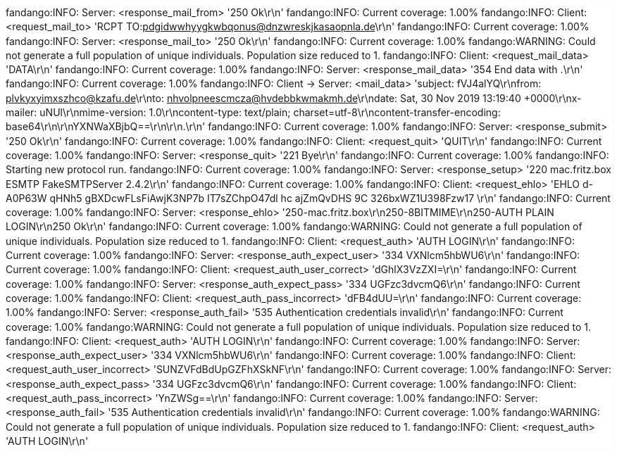 fandango:INFO: Server: <response_mail_from> '250 Ok\r\n'
fandango:INFO: Current coverage: 1.00%
fandango:INFO: Client: <request_mail_to> 'RCPT TO:<pdgidwwhyygkwbqonus@dnzwreskjkasaopnla.de>\r\n'
fandango:INFO: Current coverage: 1.00%
fandango:INFO: Server: <response_mail_to> '250 Ok\r\n'
fandango:INFO: Current coverage: 1.00%
fandango:WARNING: Could not generate a full population of unique individuals. Population size reduced to 1.
fandango:INFO: Client: <request_mail_data> 'DATA\r\n'
fandango:INFO: Current coverage: 1.00%
fandango:INFO: Server: <response_mail_data> '354 End data with <CR><LF>.<CR><LF>\r\n'
fandango:INFO: Current coverage: 1.00%
fandango:INFO: Client -> Server: <mail_data> 'subject: fVJ4alYQ\r\nfrom: plvkyxyimxszhco@kzafu.de\r\nto: nhvolpneescmcza@hvdebbkwmakmh.de\r\ndate: Sat, 30 Nov 2019 13:19:40 +0000\r\nx-mailer: uNUl\r\nmime-version: 1.0\r\ncontent-type: text/plain; charset=utf-8\r\ncontent-transfer-encoding: base64\r\n\r\nYXNWaXBjbQ==\r\n\r\n.\r\n'
fandango:INFO: Current coverage: 1.00%
fandango:INFO: Server: <response_submit> '250 Ok\r\n'
fandango:INFO: Current coverage: 1.00%
fandango:INFO: Client: <request_quit> 'QUIT\r\n'
fandango:INFO: Current coverage: 1.00%
fandango:INFO: Server: <response_quit> '221 Bye\r\n'
fandango:INFO: Current coverage: 1.00%
fandango:INFO: Starting new protocol run.
fandango:INFO: Current coverage: 1.00%
fandango:INFO: Server: <response_setup> '220 mac.fritz.box ESMTP FakeSMTPServer 2.4.2\r\n'
fandango:INFO: Current coverage: 1.00%
fandango:INFO: Client: <request_ehlo> 'EHLO d-A0P63W qHNh5 gBXDcwFLsFiAwjK3NP7b  IT7sZChpO47dl  hc ajZmQvDHS  9C  326bxWZ1U398Fzw17  \r\n'
fandango:INFO: Current coverage: 1.00%
fandango:INFO: Server: <response_ehlo> '250-mac.fritz.box\r\n250-8BITMIME\r\n250-AUTH PLAIN LOGIN\r\n250 Ok\r\n'
fandango:INFO: Current coverage: 1.00%
fandango:WARNING: Could not generate a full population of unique individuals. Population size reduced to 1.
fandango:INFO: Client: <request_auth> 'AUTH LOGIN\r\n'
fandango:INFO: Current coverage: 1.00%
fandango:INFO: Server: <response_auth_expect_user> '334 VXNlcm5hbWU6\r\n'
fandango:INFO: Current coverage: 1.00%
fandango:INFO: Client: <request_auth_user_correct> 'dGhlX3VzZXI=\r\n'
fandango:INFO: Current coverage: 1.00%
fandango:INFO: Server: <response_auth_expect_pass> '334 UGFzc3dvcmQ6\r\n'
fandango:INFO: Current coverage: 1.00%
fandango:INFO: Client: <request_auth_pass_incorrect> 'dFB4dUU=\r\n'
fandango:INFO: Current coverage: 1.00%
fandango:INFO: Server: <response_auth_fail> '535 Authentication credentials invalid\r\n'
fandango:INFO: Current coverage: 1.00%
fandango:WARNING: Could not generate a full population of unique individuals. Population size reduced to 1.
fandango:INFO: Client: <request_auth> 'AUTH LOGIN\r\n'
fandango:INFO: Current coverage: 1.00%
fandango:INFO: Server: <response_auth_expect_user> '334 VXNlcm5hbWU6\r\n'
fandango:INFO: Current coverage: 1.00%
fandango:INFO: Client: <request_auth_user_incorrect> 'SUNZVFdBdUpGZFhXSkNF\r\n'
fandango:INFO: Current coverage: 1.00%
fandango:INFO: Server: <response_auth_expect_pass> '334 UGFzc3dvcmQ6\r\n'
fandango:INFO: Current coverage: 1.00%
fandango:INFO: Client: <request_auth_pass_incorrect> 'YnZWSg==\r\n'
fandango:INFO: Current coverage: 1.00%
fandango:INFO: Server: <response_auth_fail> '535 Authentication credentials invalid\r\n'
fandango:INFO: Current coverage: 1.00%
fandango:WARNING: Could not generate a full population of unique individuals. Population size reduced to 1.
fandango:INFO: Client: <request_auth> 'AUTH LOGIN\r\n'